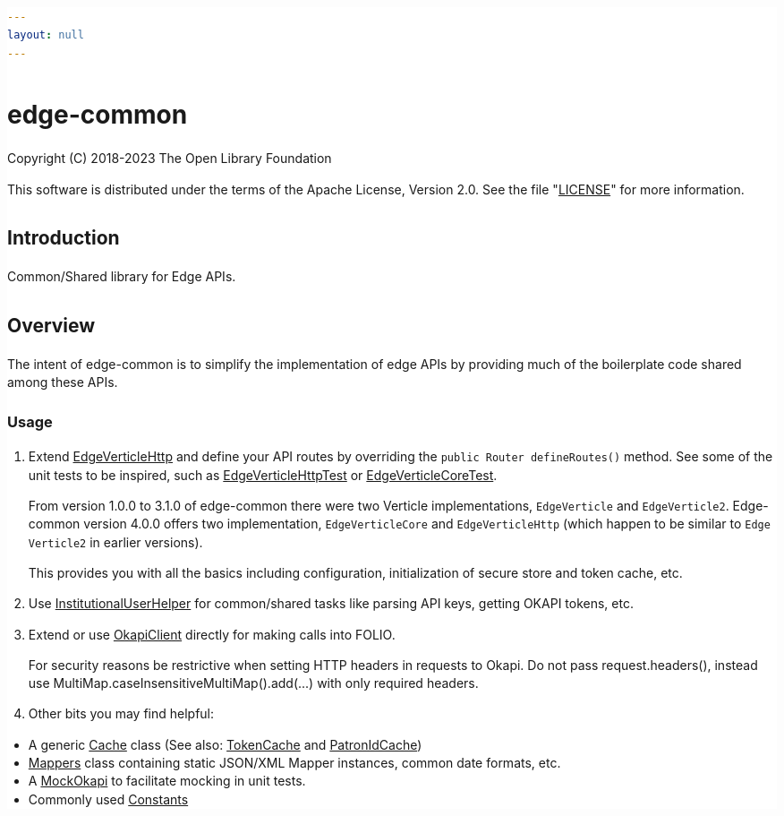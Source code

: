 ```yaml
---
layout: null
---
```


# edge-common

Copyright (C) 2018-2023 The Open Library Foundation

This software is distributed under the terms of the Apache License,
Version 2.0. See the file "[LICENSE](LICENSE)" for more information.

## Introduction

Common/Shared library for Edge APIs.

## Overview

The intent of edge-common is to simplify the implementation of edge
APIs by providing much of the boilerplate code shared among these APIs.

### Usage

1. Extend [EdgeVerticleHttp](https://github.com/folio-org/edge-common/blob/master/src/main/java/org/folio/edge/core/EdgeVerticleHttp.java)
and define your API routes by overriding the `public Router defineRoutes()`
method. See some of the unit tests to be inspired, such as
[EdgeVerticleHttpTest](src/test/java/org/folio/edge/core/EdgeVerticleHttpTest.java)
or
[EdgeVerticleCoreTest](src/test/java/org/folio/edge/core/EdgeVerticleCoreTest.java).

   From version 1.0.0 to 3.1.0 of edge-common there were two Verticle implementations, `EdgeVerticle` and `EdgeVerticle2`.
   Edge-common version 4.0.0 offers two implementation, `EdgeVerticleCore` and `EdgeVerticleHttp` (which happen to be similar to `EdgeVerticle2` in earlier versions).

   This provides you with all the basics including configuration, initialization of secure store and token cache, etc.

1. Use [InstitutionalUserHelper](src/main/java/org/folio/edge/core/InstitutionalUserHelper.java) for common/shared tasks like parsing API keys, getting OKAPI tokens, etc.
1. Extend or use [OkapiClient](src/main/java/org/folio/edge/core/utils/OkapiClient.java) directly for making calls into FOLIO.

   For security reasons be restrictive when setting HTTP headers in requests to Okapi. Do not pass request.headers(), instead use MultiMap.caseInsensitiveMultiMap().add(...) with only required headers.

1. Other bits you may find helpful:
 - A generic [Cache](src/main/java/org/folio/edge/core/cache/Cache.java) class
   (See also: [TokenCache](src/main/java/org/folio/edge/core/cache/TokenCache.java) and
   [PatronIdCache](src/main/java/org/folio/edge/patron/cache/PatronIdCache.java))
 - [Mappers](src/main/java/org/folio/edge/core/utils/Mappers.java) class containing static JSON/XML Mapper instances, common date formats, etc.
 - A [MockOkapi](src/main/java/org/folio/edge/core/utils/test/MockOkapi.java) to facilitate mocking in unit tests.
 - Commonly used [Constants](src/main/java/org/folio/edge/core/Constants.java)
